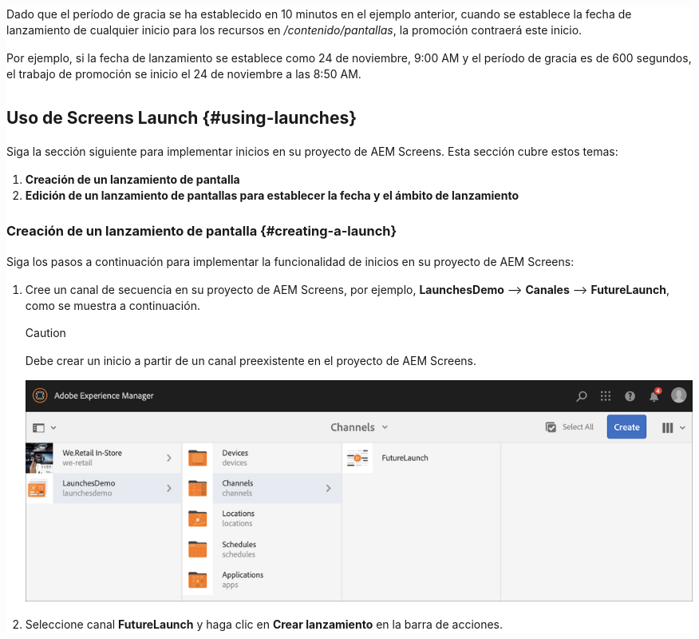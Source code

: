 Dado que el período de gracia se ha establecido en 10 minutos en el ejemplo anterior, cuando se establece la fecha de lanzamiento de cualquier inicio para los recursos en */contenido/pantallas*, la promoción contraerá este inicio.

Por ejemplo, si la fecha de lanzamiento se establece como 24 de noviembre, 9:00 AM y el período de gracia es de 600 segundos, el trabajo de promoción se inicio el 24 de noviembre a las 8:50 AM.

## Uso de Screens Launch {#using-launches}

Siga la sección siguiente para implementar inicios en su proyecto de AEM Screens. Esta sección cubre estos temas:

1. **Creación de un lanzamiento de pantalla**
1. **Edición de un lanzamiento de pantallas para establecer la fecha y el ámbito de lanzamiento**

### Creación de un lanzamiento de pantalla {#creating-a-launch}

Siga los pasos a continuación para implementar la funcionalidad de inicios en su proyecto de AEM Screens:

1. Cree un canal de secuencia en su proyecto de AEM Screens, por ejemplo, **LaunchesDemo** —> **Canales** —> **FutureLaunch**, como se muestra a continuación.

   >[!CAUTION]
   >
   >Debe crear un inicio a partir de un canal preexistente en el proyecto de AEM Screens.

   ![Imagen](/help/user-guide/assets/launches-images/launches-11.png)

1. Seleccione canal **FutureLaunch** y haga clic en **Crear lanzamiento** en la barra de acciones.
